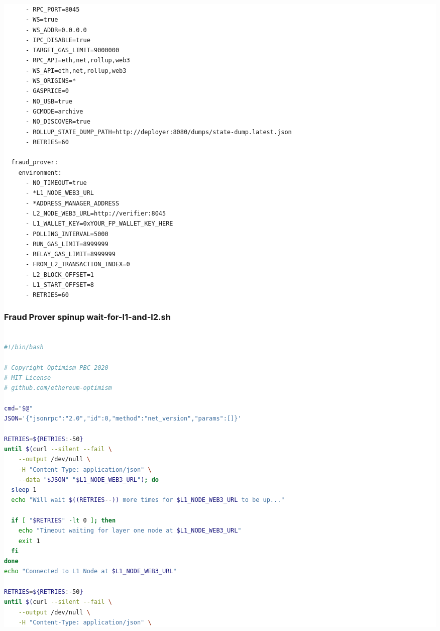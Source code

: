 ```
      - RPC_PORT=8045
      - WS=true
      - WS_ADDR=0.0.0.0
      - IPC_DISABLE=true
      - TARGET_GAS_LIMIT=9000000
      - RPC_API=eth,net,rollup,web3
      - WS_API=eth,net,rollup,web3
      - WS_ORIGINS=*
      - GASPRICE=0
      - NO_USB=true
      - GCMODE=archive
      - NO_DISCOVER=true
      - ROLLUP_STATE_DUMP_PATH=http://deployer:8080/dumps/state-dump.latest.json
      - RETRIES=60

  fraud_prover:
    environment:
      - NO_TIMEOUT=true
      - *L1_NODE_WEB3_URL
      - *ADDRESS_MANAGER_ADDRESS
      - L2_NODE_WEB3_URL=http://verifier:8045
      - L1_WALLET_KEY=0xYOUR_FP_WALLET_KEY_HERE
      - POLLING_INTERVAL=5000
      - RUN_GAS_LIMIT=8999999
      - RELAY_GAS_LIMIT=8999999
      - FROM_L2_TRANSACTION_INDEX=0
      - L2_BLOCK_OFFSET=1
      - L1_START_OFFSET=8
      - RETRIES=60
```

### Fraud Prover spinup wait-for-l1-and-l2.sh

```bash

#!/bin/bash

# Copyright Optimism PBC 2020
# MIT License
# github.com/ethereum-optimism

cmd="$@"
JSON='{"jsonrpc":"2.0","id":0,"method":"net_version","params":[]}'

RETRIES=${RETRIES:-50}
until $(curl --silent --fail \
    --output /dev/null \
    -H "Content-Type: application/json" \
    --data "$JSON" "$L1_NODE_WEB3_URL"); do
  sleep 1
  echo "Will wait $((RETRIES--)) more times for $L1_NODE_WEB3_URL to be up..."

  if [ "$RETRIES" -lt 0 ]; then
    echo "Timeout waiting for layer one node at $L1_NODE_WEB3_URL"
    exit 1
  fi
done
echo "Connected to L1 Node at $L1_NODE_WEB3_URL"

RETRIES=${RETRIES:-50}
until $(curl --silent --fail \
    --output /dev/null \
    -H "Content-Type: application/json" \
```
